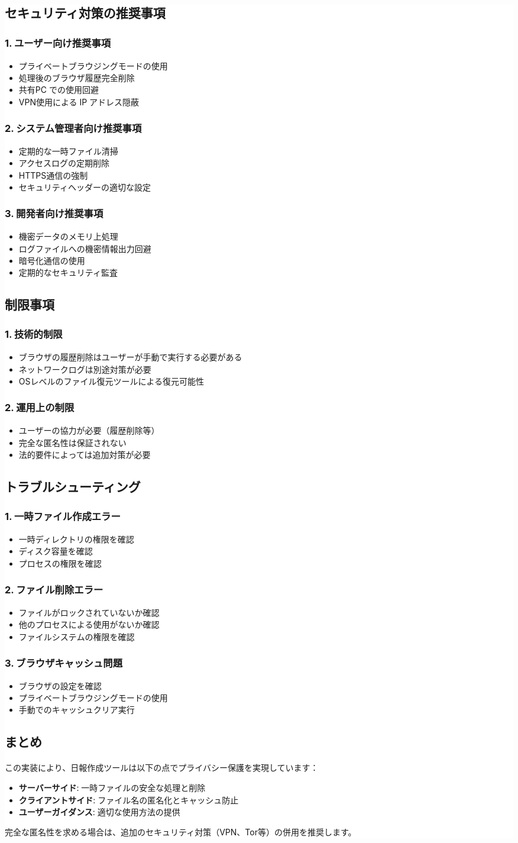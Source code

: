 ## セキュリティ対策の推奨事項

### 1. ユーザー向け推奨事項
- プライベートブラウジングモードの使用
- 処理後のブラウザ履歴完全削除
- 共有PC での使用回避
- VPN使用による IP アドレス隠蔽

### 2. システム管理者向け推奨事項
- 定期的な一時ファイル清掃
- アクセスログの定期削除
- HTTPS通信の強制
- セキュリティヘッダーの適切な設定

### 3. 開発者向け推奨事項
- 機密データのメモリ上処理
- ログファイルへの機密情報出力回避
- 暗号化通信の使用
- 定期的なセキュリティ監査

## 制限事項

### 1. 技術的制限
- ブラウザの履歴削除はユーザーが手動で実行する必要がある
- ネットワークログは別途対策が必要
- OSレベルのファイル復元ツールによる復元可能性

### 2. 運用上の制限
- ユーザーの協力が必要（履歴削除等）
- 完全な匿名性は保証されない
- 法的要件によっては追加対策が必要

## トラブルシューティング

### 1. 一時ファイル作成エラー
- 一時ディレクトリの権限を確認
- ディスク容量を確認
- プロセスの権限を確認

### 2. ファイル削除エラー
- ファイルがロックされていないか確認
- 他のプロセスによる使用がないか確認
- ファイルシステムの権限を確認

### 3. ブラウザキャッシュ問題
- ブラウザの設定を確認
- プライベートブラウジングモードの使用
- 手動でのキャッシュクリア実行

## まとめ

この実装により、日報作成ツールは以下の点でプライバシー保護を実現しています：

- **サーバーサイド**: 一時ファイルの安全な処理と削除
- **クライアントサイド**: ファイル名の匿名化とキャッシュ防止
- **ユーザーガイダンス**: 適切な使用方法の提供

完全な匿名性を求める場合は、追加のセキュリティ対策（VPN、Tor等）の併用を推奨します。